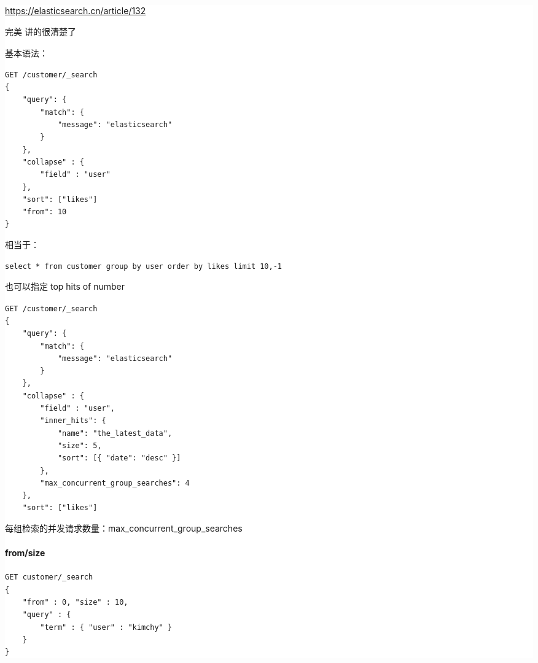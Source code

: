 https://elasticsearch.cn/article/132 

完美 讲的很清楚了


基本语法：

```
GET /customer/_search
{
    "query": {
        "match": {
            "message": "elasticsearch"
        }
    },
    "collapse" : {
        "field" : "user" 
    },
    "sort": ["likes"]
    "from": 10 
}
```

相当于：
```
select * from customer group by user order by likes limit 10,-1
```


也可以指定 top hits of number

```
GET /customer/_search
{
    "query": {
        "match": {
            "message": "elasticsearch"
        }
    },
    "collapse" : {
        "field" : "user", 
        "inner_hits": {
            "name": "the_latest_data", 
            "size": 5, 
            "sort": [{ "date": "desc" }] 
        },
        "max_concurrent_group_searches": 4 
    },
    "sort": ["likes"]
```

每组检索的并发请求数量：max_concurrent_group_searches

#### from/size 

```
GET customer/_search
{
    "from" : 0, "size" : 10,
    "query" : {
        "term" : { "user" : "kimchy" }
    }
}
```
